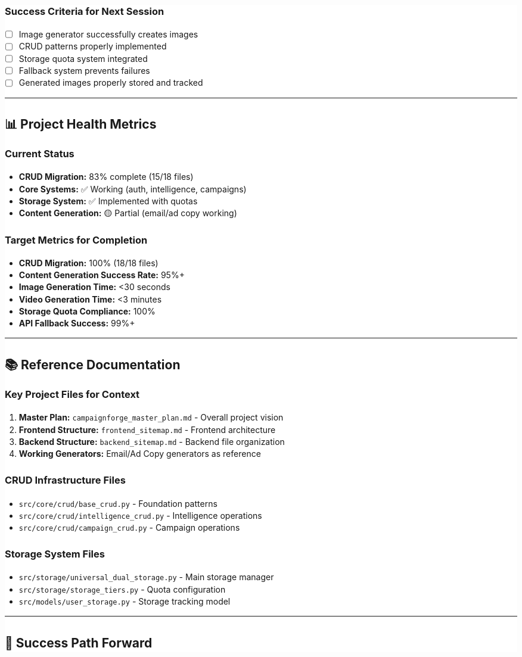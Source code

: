 ### **Success Criteria for Next Session**
- [ ] Image generator successfully creates images
- [ ] CRUD patterns properly implemented  
- [ ] Storage quota system integrated
- [ ] Fallback system prevents failures
- [ ] Generated images properly stored and tracked

---

## 📊 **Project Health Metrics**

### **Current Status**
- **CRUD Migration:** 83% complete (15/18 files)
- **Core Systems:** ✅ Working (auth, intelligence, campaigns)
- **Storage System:** ✅ Implemented with quotas
- **Content Generation:** 🟡 Partial (email/ad copy working)

### **Target Metrics for Completion**
- **CRUD Migration:** 100% (18/18 files)
- **Content Generation Success Rate:** 95%+
- **Image Generation Time:** <30 seconds
- **Video Generation Time:** <3 minutes
- **Storage Quota Compliance:** 100%
- **API Fallback Success:** 99%+

---

## 📚 **Reference Documentation**

### **Key Project Files for Context**
1. **Master Plan:** `campaignforge_master_plan.md` - Overall project vision
2. **Frontend Structure:** `frontend_sitemap.md` - Frontend architecture
3. **Backend Structure:** `backend_sitemap.md` - Backend file organization
4. **Working Generators:** Email/Ad Copy generators as reference

### **CRUD Infrastructure Files**
- `src/core/crud/base_crud.py` - Foundation patterns
- `src/core/crud/intelligence_crud.py` - Intelligence operations
- `src/core/crud/campaign_crud.py` - Campaign operations

### **Storage System Files**
- `src/storage/universal_dual_storage.py` - Main storage manager
- `src/storage/storage_tiers.py` - Quota configuration
- `src/models/user_storage.py` - Storage tracking model

---

## 🎯 **Success Path Forward**
